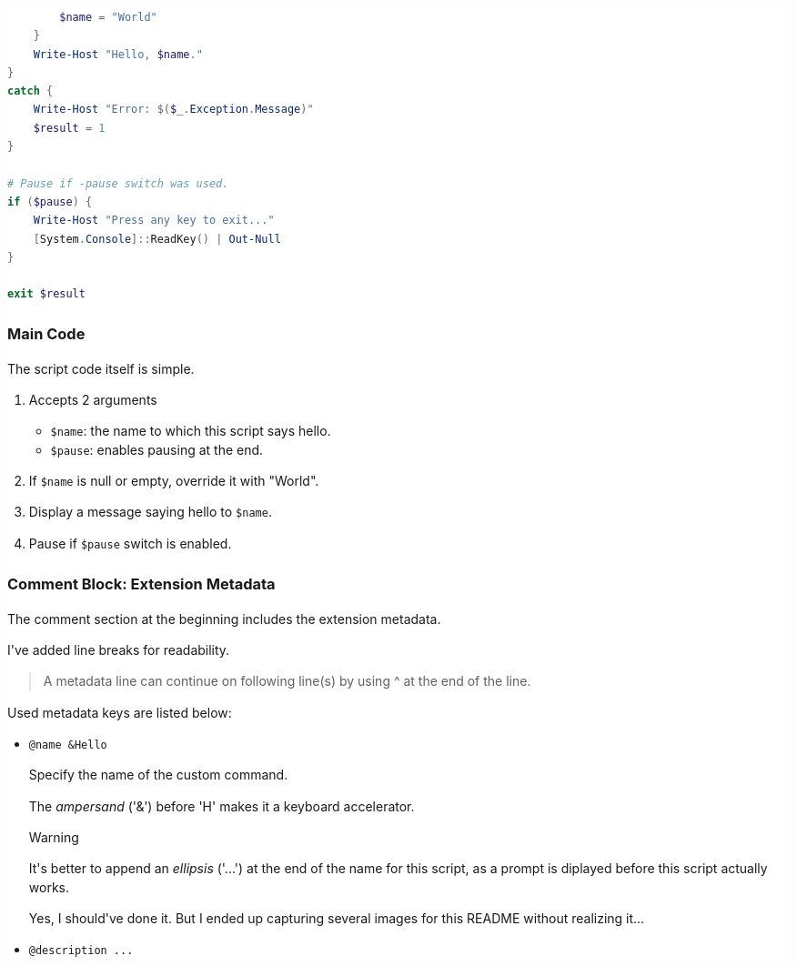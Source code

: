```ps1
        $name = "World"
    }
    Write-Host "Hello, $name."
}
catch {
    Write-Host "Error: $($_.Exception.Message)"
    $result = 1
}

# Pause if -pause switch was used.
if ($pause) {
    Write-Host "Press any key to exit..."
    [System.Console]::ReadKey() | Out-Null
}

exit $result
```

### Main Code

The script code itself is simple.

1. Accepts 2 arguments
    - `$name`: the name to which this script says hello. 
    - `$pause`: enables pausing at the end.

2. If `$name` is null or empty, override it with "World".

3. Display a message saying hello to `$name`.

4. Pause if `$pause` switch is enabled.

### Comment Block: Extension Metadata

The comment section at the beginning includes the extension metadata.

I've added line breaks for readability.

> A metadata line can continue on following line(s) by using ^ at the end of the line. 

Used metadata keys are listed below:

- `@name &Hello`

    Specify the name of the custom command. 
    
    The *ampersand* ('&') before 'H' makes it a keyboard accelerator.

    > [!WARNING]
    > It's better to append an *ellipsis* ('...') at the end of the name for this script,
    > as a prompt is diplayed before this script actually works.
    > 
    > Yes, I should've done it. But I ended up capturing several images for this README
    > without realizing it... 

- `@description ...`


[WinSCP official]: https://winscp.net/
[Custom Command]:  https://winscp.net/eng/docs/custom_command
[WinSCP Extensions]: https://winscp.net/eng/docs/extension
[Powershell Documentation]: https://learn.microsoft.com/en-us/powershell/?view=powershell-7.4